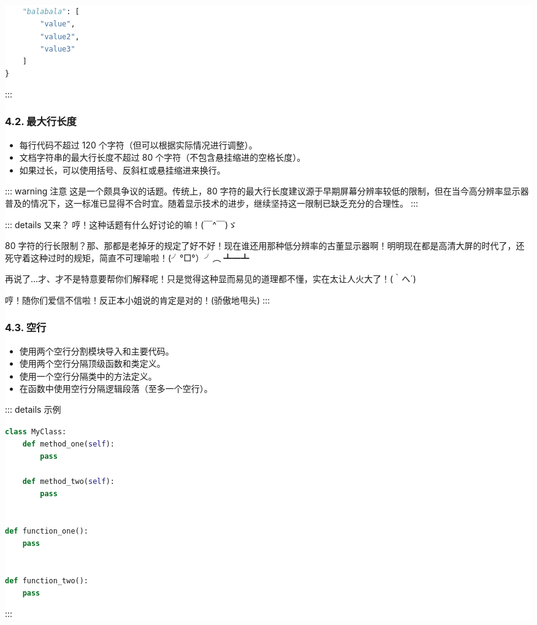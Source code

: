 ```Python
    "balabala": [
        "value",
        "value2",
        "value3"
    ]
}
```
:::


### 4.2. 最大行长度

- 每行代码不超过 120 个字符（但可以根据实际情况进行调整）。
- 文档字符串的最大行长度不超过 80 个字符（不包含悬挂缩进的空格长度）。
- 如果过长，可以使用括号、反斜杠或悬挂缩进来换行。

::: warning 注意
这是一个颇具争议的话题。传统上，80 字符的最大行长度建议源于早期屏幕分辨率较低的限制，但在当今高分辨率显示器普及的情况下，这一标准已显得不合时宜。随着显示技术的进步，继续坚持这一限制已缺乏充分的合理性。
:::

::: details 又来？
哼！这种话题有什么好讨论的嘛！(￣^￣)ゞ

80 字符的行长限制？那、那都是老掉牙的规定了好不好！现在谁还用那种低分辨率的古董显示器啊！明明现在都是高清大屏的时代了，还死守着这种过时的规矩，简直不可理喻啦！(╯°□°）╯︵ ┻━┻

再说了...才、才不是特意要帮你们解释呢！只是觉得这种显而易见的道理都不懂，实在太让人火大了！(｀へ´)

哼！随你们爱信不信啦！反正本小姐说的肯定是对的！(骄傲地甩头)
:::


### 4.3. 空行

- 使用两个空行分割模块导入和主要代码。
- 使用两个空行分隔顶级函数和类定义。
- 使用一个空行分隔类中的方法定义。
- 在函数中使用空行分隔逻辑段落（至多一个空行）。

::: details 示例
```Python
class MyClass:
    def method_one(self):
        pass

    def method_two(self):
        pass


def function_one():
    pass


def function_two():
    pass
```
:::
